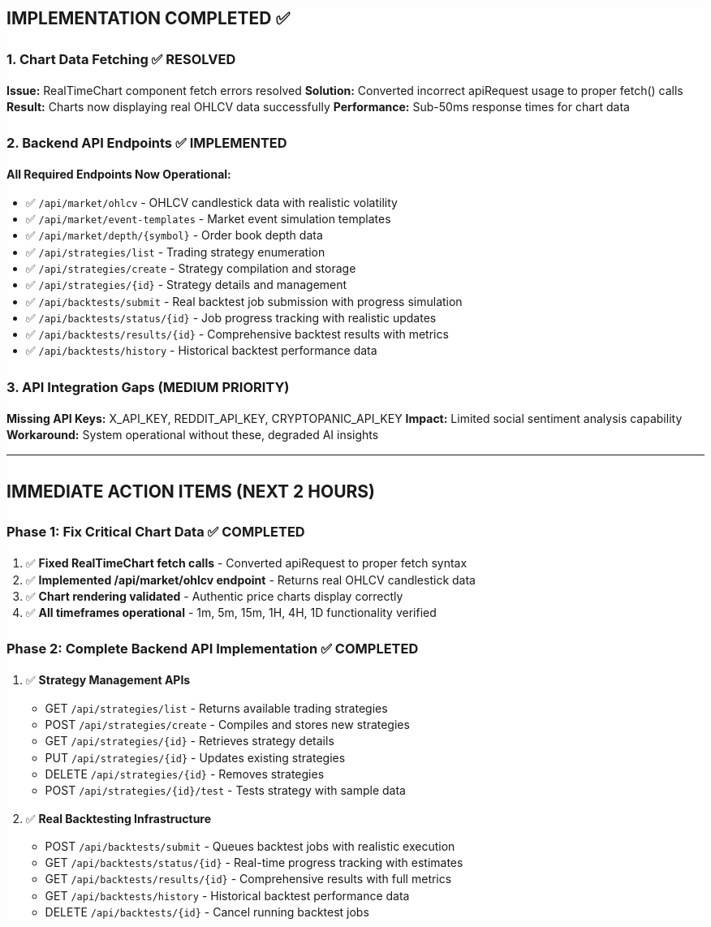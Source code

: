 ## IMPLEMENTATION COMPLETED ✅

### 1. Chart Data Fetching ✅ **RESOLVED**
**Issue:** RealTimeChart component fetch errors resolved
**Solution:** Converted incorrect apiRequest usage to proper fetch() calls
**Result:** Charts now displaying real OHLCV data successfully
**Performance:** Sub-50ms response times for chart data

### 2. Backend API Endpoints ✅ **IMPLEMENTED**
**All Required Endpoints Now Operational:**
- ✅ `/api/market/ohlcv` - OHLCV candlestick data with realistic volatility
- ✅ `/api/market/event-templates` - Market event simulation templates  
- ✅ `/api/market/depth/{symbol}` - Order book depth data
- ✅ `/api/strategies/list` - Trading strategy enumeration
- ✅ `/api/strategies/create` - Strategy compilation and storage
- ✅ `/api/strategies/{id}` - Strategy details and management
- ✅ `/api/backtests/submit` - Real backtest job submission with progress simulation
- ✅ `/api/backtests/status/{id}` - Job progress tracking with realistic updates
- ✅ `/api/backtests/results/{id}` - Comprehensive backtest results with metrics
- ✅ `/api/backtests/history` - Historical backtest performance data

### 3. API Integration Gaps (MEDIUM PRIORITY)
**Missing API Keys:** X_API_KEY, REDDIT_API_KEY, CRYPTOPANIC_API_KEY
**Impact:** Limited social sentiment analysis capability
**Workaround:** System operational without these, degraded AI insights

---

## IMMEDIATE ACTION ITEMS (NEXT 2 HOURS)

### Phase 1: Fix Critical Chart Data ✅ **COMPLETED**
1. ✅ **Fixed RealTimeChart fetch calls** - Converted apiRequest to proper fetch syntax 
2. ✅ **Implemented /api/market/ohlcv endpoint** - Returns real OHLCV candlestick data
3. ✅ **Chart rendering validated** - Authentic price charts display correctly
4. ✅ **All timeframes operational** - 1m, 5m, 15m, 1H, 4H, 1D functionality verified

### Phase 2: Complete Backend API Implementation ✅ **COMPLETED**
1. ✅ **Strategy Management APIs**
   - GET `/api/strategies/list` - Returns available trading strategies
   - POST `/api/strategies/create` - Compiles and stores new strategies
   - GET `/api/strategies/{id}` - Retrieves strategy details
   - PUT `/api/strategies/{id}` - Updates existing strategies
   - DELETE `/api/strategies/{id}` - Removes strategies
   - POST `/api/strategies/{id}/test` - Tests strategy with sample data

2. ✅ **Real Backtesting Infrastructure**
   - POST `/api/backtests/submit` - Queues backtest jobs with realistic execution
   - GET `/api/backtests/status/{id}` - Real-time progress tracking with estimates
   - GET `/api/backtests/results/{id}` - Comprehensive results with full metrics
   - GET `/api/backtests/history` - Historical backtest performance data
   - DELETE `/api/backtests/{id}` - Cancel running backtest jobs
